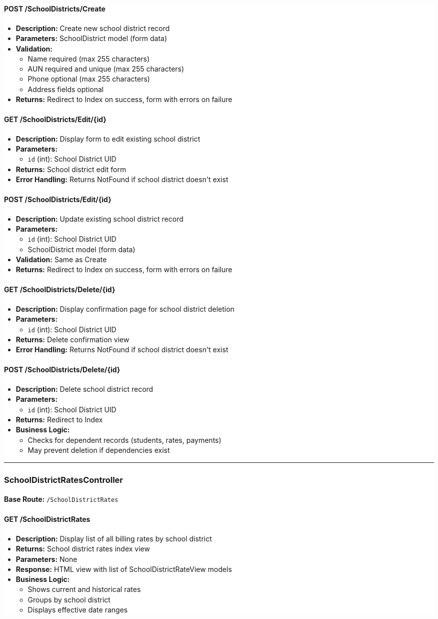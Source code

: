 #### POST /SchoolDistricts/Create
- **Description:** Create new school district record
- **Parameters:** SchoolDistrict model (form data)
- **Validation:**
  - Name required (max 255 characters)
  - AUN required and unique (max 255 characters)
  - Phone optional (max 255 characters)
  - Address fields optional
- **Returns:** Redirect to Index on success, form with errors on failure

#### GET /SchoolDistricts/Edit/{id}
- **Description:** Display form to edit existing school district
- **Parameters:** 
  - `id` (int): School District UID
- **Returns:** School district edit form
- **Error Handling:** Returns NotFound if school district doesn't exist

#### POST /SchoolDistricts/Edit/{id}
- **Description:** Update existing school district record
- **Parameters:** 
  - `id` (int): School District UID
  - SchoolDistrict model (form data)
- **Validation:** Same as Create
- **Returns:** Redirect to Index on success, form with errors on failure

#### GET /SchoolDistricts/Delete/{id}
- **Description:** Display confirmation page for school district deletion
- **Parameters:** 
  - `id` (int): School District UID
- **Returns:** Delete confirmation view
- **Error Handling:** Returns NotFound if school district doesn't exist

#### POST /SchoolDistricts/Delete/{id}
- **Description:** Delete school district record
- **Parameters:** 
  - `id` (int): School District UID
- **Returns:** Redirect to Index
- **Business Logic:** 
  - Checks for dependent records (students, rates, payments)
  - May prevent deletion if dependencies exist

---

### SchoolDistrictRatesController
**Base Route:** `/SchoolDistrictRates`

#### GET /SchoolDistrictRates
- **Description:** Display list of all billing rates by school district
- **Returns:** School district rates index view
- **Parameters:** None
- **Response:** HTML view with list of SchoolDistrictRateView models
- **Business Logic:**
  - Shows current and historical rates
  - Groups by school district
  - Displays effective date ranges
